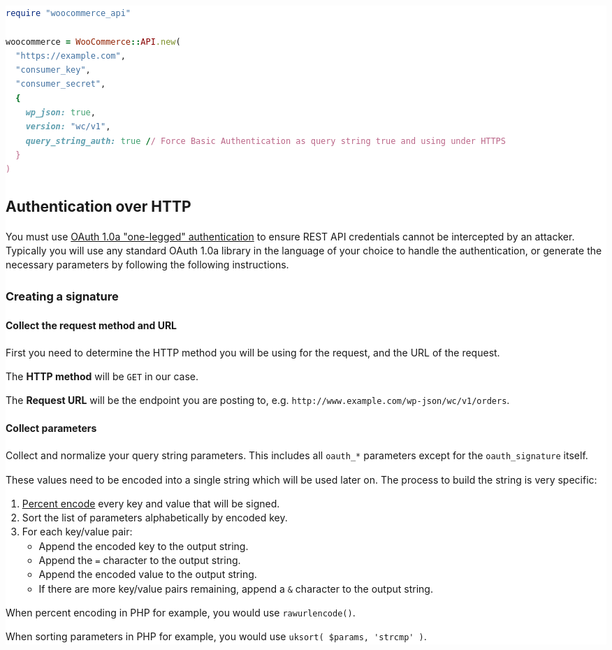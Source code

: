 ```ruby
require "woocommerce_api"

woocommerce = WooCommerce::API.new(
  "https://example.com",
  "consumer_key",
  "consumer_secret",
  {
    wp_json: true,
    version: "wc/v1",
    query_string_auth: true // Force Basic Authentication as query string true and using under HTTPS
  }
)
```

## Authentication over HTTP ##

You must use [OAuth 1.0a "one-legged" authentication](http://tools.ietf.org/html/rfc5849) to ensure REST API credentials cannot be intercepted by an attacker. Typically you will use any standard OAuth 1.0a library in the language of your choice to handle the authentication, or generate the necessary parameters by following the following instructions.

### Creating a signature ###

#### Collect the request method and URL ####

First you need to determine the HTTP method you will be using for the request, and the URL of the request.

The **HTTP method** will be `GET` in our case.

The **Request URL** will be the endpoint you are posting to, e.g. `http://www.example.com/wp-json/wc/v1/orders`.

#### Collect parameters ####

Collect and normalize your query string parameters. This includes all `oauth_*` parameters except for the `oauth_signature` itself.

These values need to be encoded into a single string which will be used later on. The process to build the string is very specific:

1. [Percent encode](https://dev.twitter.com/oauth/overview/percent-encoding-parameters) every key and value that will be signed.
2. Sort the list of parameters alphabetically by encoded key.
3. For each key/value pair:
	- Append the encoded key to the output string.
	- Append the `=` character to the output string.
	- Append the encoded value to the output string.
	- If there are more key/value pairs remaining, append a `&` character to the output string.

When percent encoding in PHP for example, you would use `rawurlencode()`.

When sorting parameters in PHP for example, you would use `uksort( $params, 'strcmp' )`.
